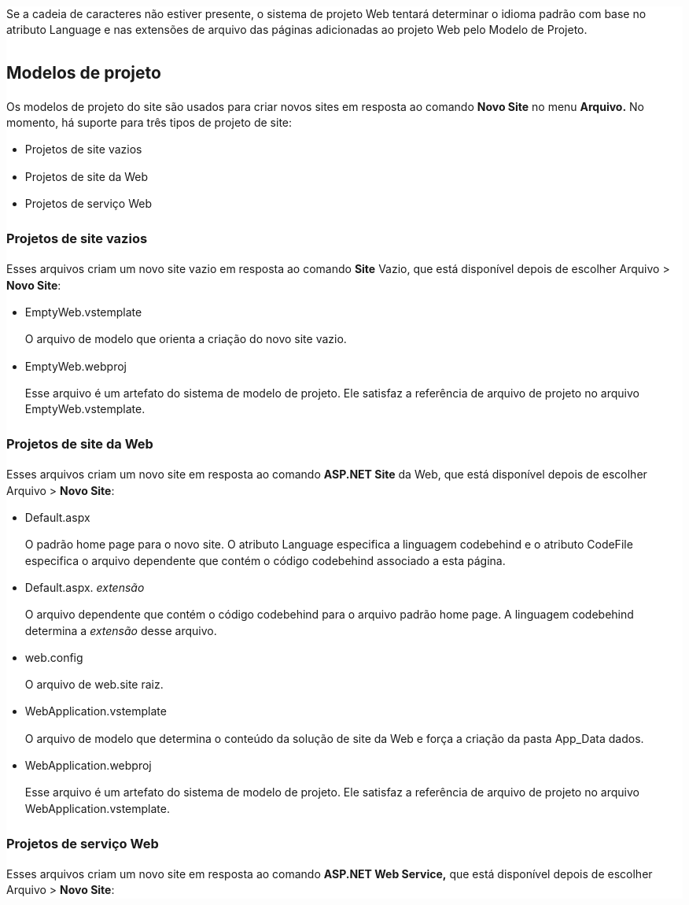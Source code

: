  Se a cadeia de caracteres não estiver presente, o sistema de projeto Web tentará determinar o idioma padrão com base no atributo Language e nas extensões de arquivo das páginas adicionadas ao projeto Web pelo Modelo de Projeto.

## <a name="project-templates"></a>Modelos de projeto
 Os modelos de projeto do site são usados para criar novos sites em resposta ao comando **Novo Site** no menu **Arquivo.** No momento, há suporte para três tipos de projeto de site:

- Projetos de site vazios

- Projetos de site da Web

- Projetos de serviço Web

### <a name="empty-web-site-projects"></a>Projetos de site vazios
 Esses arquivos criam um novo site vazio em resposta ao comando **Site** Vazio, que está disponível depois de escolher Arquivo   >  **Novo Site**:

- EmptyWeb.vstemplate

     O arquivo de modelo que orienta a criação do novo site vazio.

- EmptyWeb.webproj

     Esse arquivo é um artefato do sistema de modelo de projeto. Ele satisfaz a referência de arquivo de projeto no arquivo EmptyWeb.vstemplate.

### <a name="web-site-projects"></a>Projetos de site da Web
 Esses arquivos criam um novo site em resposta ao comando **ASP.NET Site** da Web, que está disponível depois de escolher Arquivo  >  **Novo Site**:

- Default.aspx

     O padrão home page para o novo site. O atributo Language especifica a linguagem codebehind e o atributo CodeFile especifica o arquivo dependente que contém o código codebehind associado a esta página.

- Default.aspx. *extensão*

     O arquivo dependente que contém o código codebehind para o arquivo padrão home page. A linguagem codebehind determina a *extensão* desse arquivo.

- web.config

     O arquivo de web.site raiz.

- WebApplication.vstemplate

     O arquivo de modelo que determina o conteúdo da solução de site da Web e força a criação da pasta App_Data dados.

- WebApplication.webproj

     Esse arquivo é um artefato do sistema de modelo de projeto. Ele satisfaz a referência de arquivo de projeto no arquivo WebApplication.vstemplate.

### <a name="web-service-projects"></a>Projetos de serviço Web
 Esses arquivos criam um novo site em resposta ao comando **ASP.NET Web Service,** que está disponível depois de escolher Arquivo   >  **Novo Site**:
